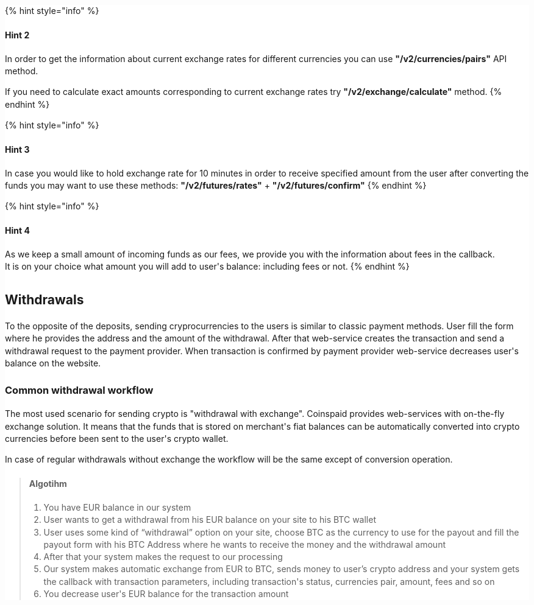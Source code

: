 {% hint style="info" %}
#### Hint 2

In order to get the information about current exchange rates for different currencies you can use **"/v2/currencies/pairs"** API method.

If you need to calculate exact amounts corresponding to current exchange rates try **"/v2/exchange/calculate"** method.
{% endhint %}

{% hint style="info" %}
#### Hint 3

In case you would like to hold exchange rate for 10 minutes in order to receive specified amount from the user after converting the funds you may want to use these methods: **"/v2/futures/rates"** + **"/v2/futures/confirm"**
{% endhint %}

{% hint style="info" %}
#### Hint 4

As we keep a small amount of incoming funds as our fees, we provide you with the information about fees in the callback.  
It is on your choice what amount you will add to user's balance: including fees or not.
{% endhint %}

## Withdrawals

To the opposite of the deposits, sending cryprocurrencies to the users is similar to classic payment methods. User fill the form where he provides the address and the amount of the withdrawal. After that web-service creates the transaction and send a withdrawal request to the payment provider. When transaction is confirmed by payment provider web-service decreases user's balance on the website.

### Common withdrawal workflow

The most used scenario for sending crypto is "withdrawal with exchange". Coinspaid provides web-services with on-the-fly exchange solution. It means that the funds that is stored on merchant's fiat balances can be automatically converted into crypto currencies before been sent to the user's crypto wallet.

In case of regular withdrawals without exchange the workflow will be the same except of conversion operation.

> #### Algotihm
>
> 1. You have EUR balance in our system
> 2. User wants to get a withdrawal from his EUR balance on your site to his BTC wallet
> 3. User uses some kind of “withdrawal” option on your site, choose BTC as the currency to use for the payout and fill the payout form with his BTC Address where he wants to receive the money and the withdrawal amount
> 4. After that your system makes the request to our processing
> 5. Our system makes automatic exchange from EUR to BTC, sends money to user’s crypto address and your system gets the callback with transaction parameters, including transaction's status, currencies pair, amount, fees and so on
> 6. You decrease user's EUR balance for the transaction amount
